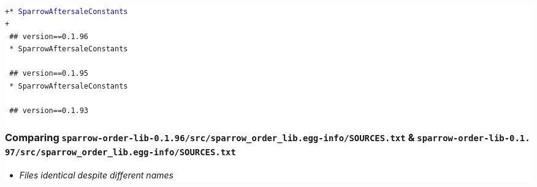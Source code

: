 ```diff
+* SparrowAftersaleConstants
+
 ## version==0.1.96
 * SparrowAftersaleConstants
 
 ## version==0.1.95
 * SparrowAftersaleConstants
 
 ## version==0.1.93
```

### Comparing `sparrow-order-lib-0.1.96/src/sparrow_order_lib.egg-info/SOURCES.txt` & `sparrow-order-lib-0.1.97/src/sparrow_order_lib.egg-info/SOURCES.txt`

 * *Files identical despite different names*

